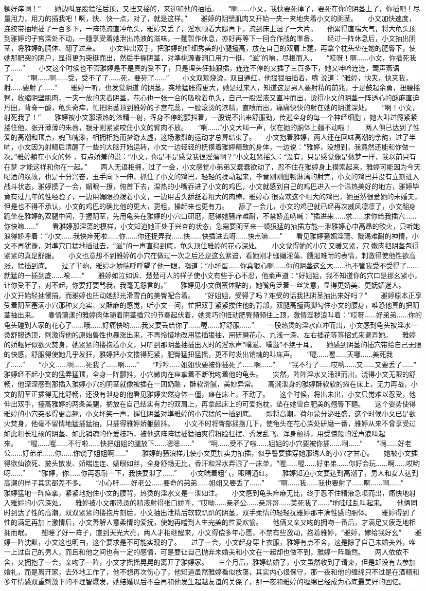 麵好痒啊！”　　她边叫屁股猛往后顶，又扭又摇的，来迎和他的抽插。　　“啊……小文，我快要死掉了，要死在你的阴茎上了，你插吧！尽量用力，用力的插我吧！啊，快、快一点，对了，就是这样。”　　雅婷的阴壁肌肉又开始一夹一夹地夹着小文的阴茎。　　小文加快速度，连绞带抽地插了一百多下，一阵热流直冲龟头，雅婷又丢了，淫水顺着大腿再下，流到床上湿了一大片。　　他累得直喘大气，将大龟头顶到雅婷的子宫深处不动，一麵享受着她泄出热液的滋味，一麵暂作休息，亦好再等下一回合作战的準备。　　经过一阵休息后，小文抽出阴茎，将雅婷的胴体、翻了过来。　　小文伸出双手，把雅婷的纤细秀美的小腿擡高，放在自己的双肩上麵，再拿个枕头垫在她的肥臀下，使她那肥突的阴户，显得更为突挺而出，然后手握阴茎，对準桃源春洞口用力一挺，“滋”的响，尽根而入。　　“哎呀！啊……小文，你插死我了……”　　小文这个时候也不管雅婷是不是真的受不了，只是埋头狂抽狠插，连连不停的又插了三百多下，她又呻吟连连，莺声燕语了。　　“啊……啊……受，受不了了……死，要死了……”　　小文双颊烧烫，双目通红，他狠狠抽插着，嘴 说道：“雅婷，快夹，快夹我，射……要射了……”　　雅婷一听，也发觉阴道 的阴茎，突地猛胀得更大，她是过来人，知道这是男人要射精的前兆，于是鼓起余勇，扭腰摇臀，收缩阴壁肌肉，一夹一放的夹着阴茎，花心也一张一合的吸吮着龟头，自己一股淫液又直冲而出，烫得小文的阴茎一阵透心的酥麻直迫丹田，背脊一酸，龟头奇痒，忙把阴茎顶到雅婷的子宫花蕊，一股滚烫的浓精，直喷而出，痛痛快快的射在她的阴道深处。　　“啊！小文，射死我了！”　　雅婷被小文那滚热的浓精一射，浑身不停的颤抖着，一股说不出来舒服劲，传遍全身的每一个神经细胞 ，她大叫过瘾紧紧搂住他，张开薄薄的朱唇，银牙则紧紧咬住小文的臂肉不放。　　“啊……”小文大叫一声，伏在她的胴体上麵不动啦！　　两人俱已达到了性爱的高潮和顶点，魂飞魄渺，相拥相抱而梦游太虚，这场激烈的运动才总算结束了。　　小文抱着雅婷，两人还在回味高潮的余韵，过了半响，小文因为射精后清醒了一些的大脑开始运转，小文一边轻轻的抚摸着雅婷精致的身体，一边说：“雅婷，没想到，我竟然还能和你做一次。”雅婷躺在小文的怀 ，有点娇羞的说：“小文，你是不是感觉我很淫蕩啊？”小文赶紧摇头：“没有，只是感觉像是做梦一样，我以前只有在梦 才能这样和你在一起。”　　两人无语相拥，过了一会，小文感觉小弟弟又蠢蠢欲动了，忍不住在雅婷身上摸索起来，雅婷可能因为今天喝酒的缘故，也是十分兴奋，玉手向下一伸，抓住了小文的鸡巴，轻轻的揉动起来，毕竟刚刚酣畅淋漓的射完，小文的鸡巴并没有立刻进入战斗状态，雅婷摸了一会，媚眼一撩，俯首下去，温热的小嘴吞进了小文的鸡巴，小文就感到自己的鸡巴进入一个温热美好的地方，雅婷毕竟有过几年的性经验了，一边用媚眼撩拨着小文，一边用舌头舔舐着粗大的肉棒，雅婷心 很喜欢这个粗大的鸡巴，她虽然很爱她的未婚夫，但是也不得不承认，小文的鸡巴的确比他的更大，更粗，操起来也更有力。　　舔了一会儿，小文的鸡巴就已经再次威风凛凛了，小文翻身跪坐在雅婷的双腿中间，手握阴茎，先用龟头在雅婷的小穴口研磨，磨得她骚痒难耐，不禁娇羞吶喊：“插进来……求……求你给我插穴……你快嘛……”　　看雅婷那淫蕩的模样，小文知道她正处于兴奋的状态，急需要阴茎来一顿狠猛的抽插方能一泄雅婷心中高昂的欲火，只听她浪得娇呼着：“小文……我快痒死啦……你……你还捉弄我……快……快插进去呀……快点嘛……”　　看见雅婷骚媚淫蕩、饑渴难耐的神情，小文不再犹豫，对準穴口猛地插进去，“滋”的一声直捣到底，龟头顶住雅婷的花心深处。　　小文觉得她的小穴 又暖又紧，穴 嫩肉把阴茎包得紧紧的真是舒服。　　小文也意想不到雅婷的小穴在做过一次之后还是这幺紧迫，看她刚才骚媚淫蕩、饑渴难耐的表情，刺激得使他性欲高涨，猛插到底。　　过了半晌，雅婷才娇喘呼呼望了他一眼，嗔道：“小坏蛋……你真狠心啊……你的阴茎这幺大……也不管我受不受得了……就猛的一插到底……唉……”　　雅婷如泣如诉、楚楚可人的样子使小文有些于心不忍，他柔声道：“好姐姐，我不知道你的穴口是那幺紧小，让你受不了，对不起，你要打要骂我，我毫无怨言的。”　　雅婷见小文倒蛮体贴的，她嘴角泛着一丝笑意，显得更娇美、更妩媚迷人。　　小文开始轻抽慢插，而雅婷也扭动她那光滑雪白的美臀配合着。　　“好姐姐，受得了吗？难受的话我把阴茎抽出来好吗？”　　雅婷原本正享受着阴茎塞满小穴那种又充实、又酥麻的感觉，听小文一问，忙把双手紧紧搂住他的背部，双腿高擡两脚勾住小文的腰身，唯恐他真的把阴茎抽出来。　　春情蕩漾的雅婷肉体随着阴茎插穴的节奏起伏着，她灵巧的扭动肥臀频频往上顶，激情淫秽浪叫着：“哎呀……好弟弟……你的龟头碰到人家的花心了……哦……好痛快哟……我又要丢给你了……喔……好舒服……”　　一股热烫的淫水直冲而出，小文感到龟头被淫水一烫舒服透顶，刺激得他的原始兽性也暴涨出来，不再怜惜地改用猛插狠抽，用研磨花心、九浅一深、左右插花等等招式来调弄她。　　雅婷的娇躯好似欲火焚身，她紧紧的搂抱着小文，只听到那阴茎抽插出入时的淫水声“噗滋、噗滋”不绝于耳。　　她感到阴茎的插穴带给自己无限的快感，舒服得使她几乎发狂，雅婷把小文搂得死紧，肥臀猛扭猛摇，更不时发出销魂的叫床声。　　“喔……喔……天哪……美死我了……”　　“小文……啊……死我了……啊……”　　“哼哼……姐姐快要被你插死了……啊……”　　“我不行了……哎哟……又……又要丢了……”　　雅婷经不起小文的猛弄猛顶，全身一阵颤抖，小穴嫩肉在痉挛着不断吮吻着他的龟头。　　突然，阵阵淫水又涌泄而出，浇得小文无限的舒畅，他深深感到那插入雅婷小穴的阴茎就像被插在一团奶酪
，酥软滑腻，美妙异常。　　高潮泄身的雅婷酥软软的瘫在床上，无力再战，小文的阴茎正插得无比舒畅，还没有泄身的他看见雅婷突然身体一僵，瘫在床上，不动了。　　这个时候，将出未出，小文只觉难以忍受，他伸出双手，擡高雅婷的两条美腿，搁放在自己结实有力的双肩上，再拿起床上的可爱抱枕，垫在她雪白肥美的翘臀下麵。　　这个姿势使得雅婷的小穴突挺得更高翘，小文坏笑一声，握住阴茎对準雅婷的小穴猛的一插到底。　　即将高潮，荷尔蒙分泌旺盛，这个时候小文已是欲火焚身，他毫不留情地猛插猛抽，只插得雅婷娇躯颤抖。　　小文不时将臀部摇摆几下，使龟头在花心深处研磨一番，雅婷从来不曾享受过如此粗长壮硕的阴茎、如此销魂的作爱技巧，被他这阵阵猛插猛抽爽得粉脸狂摆、秀发乱飞、浑身颤抖，用受惊般的淫声浪叫起来。　　“喔……喔……不行啦……快把姐姐的腿放下……嗯嗯……”　　“啊……受不了啦……姐姐的小穴要被你插……啊……”　　“啊……好老公……好弟弟……你……你饶了姐姐啊……”　　雅婷的骚浪样儿使小文更加卖力抽插，似乎誓要插穿她那诱人的小穴才甘心。　　她被小文插得欲仙欲死、披头散发、娇喘连连、媚眼如丝，全身舒畅无比，香汗和淫水弄湿了一床单，“喔……喔……好弟弟……你好会玩……啊……哎哟呀……”　　“雅婷，你……你再忍耐一下，我快要泄了……”　　小文喘着粗气，眼睛通红。　　雅婷知道小文要达到高潮了，男人和女人达到高潮的样子其实都差不多。　　“小心肝……好老公……要命的弟弟……姐姐又要丢了……”　　“啊……我……我也要射了……啊……啊……”　　雅婷猛地一阵痉挛，紧紧地抱住小文的腰背，热烫的淫水又是一泄如注。　　小文感到龟头痒麻无比，终于忍不住精液急喷而出，痛快地射入雅婷的小穴深处。　　雅婷被小文那热烫的精液射得张口娇呼，“哎呦……亲老公……亲哥哥……美死我了……”地哇哇乱叫起来。　　他俩同时到达了性的高潮，双双紧紧的搂抱片刻后，小文抽出泄精后软软趴趴的阴茎，双手柔情的轻轻抚雅婷那丰满性感的胴体。　　雅婷得到了性的满足再加上激情后，小文善解人意柔情的爱抚，使她再嚐到人生完美的性爱欢愉。　　他俩又亲又吻的拥吻一番后，才满足又疲乏地相拥而眠。　　酣睡了好一阵子，直到天光大亮，两人才相继醒来，小文得偿多年心愿，不禁有些激动，抱着雅婷，“雅婷，嫁给我好幺”　　雅婷一阵沈默，小文这也明白，这个要求是不可能实现的了。　　过了一会，小文起身穿上衣服，雅婷有点不舍，这是除了自己未婚夫外，唯一上过自己的男人，而且和他之间也有一定的感情，可是要让自己抛弃未婚夫和小文在一起却也做不到，雅婷一阵黯然。　　两人依依不舍，又拥抱了一会，亲吻了一阵，小文才摇摇晃晃的离开了雅婷家。　　三个月后，雅婷结婚了，小文虽然收到了请柬，但是却没有去参加婚礼，而是离开家，去外地工作了，他不想再次伤心了，他知道虽然雅婷看似放蕩，其实内心很保守，那一夜和他的缠绵只不过是在酒精和多年情感双重刺激下的不理智爆发，她结婚以后不会再和他发生超越友谊的关係了，那一夜和雅婷的缠绵已经成为心底最美好的回忆。